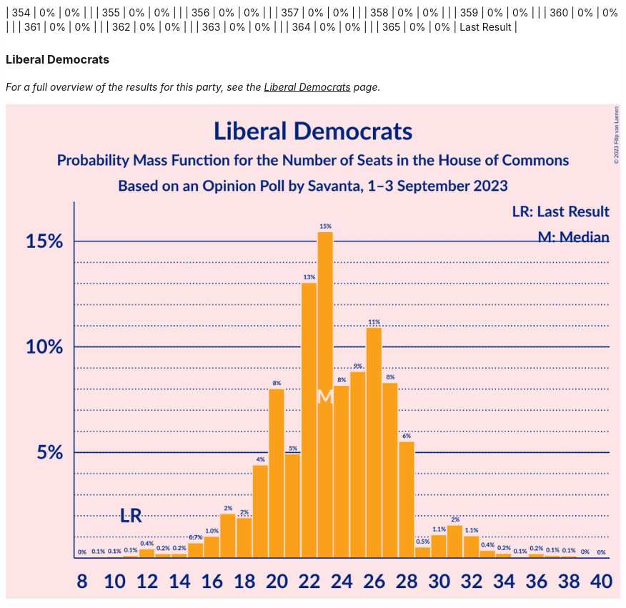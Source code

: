 | 354 | 0% | 0% |  |
| 355 | 0% | 0% |  |
| 356 | 0% | 0% |  |
| 357 | 0% | 0% |  |
| 358 | 0% | 0% |  |
| 359 | 0% | 0% |  |
| 360 | 0% | 0% |  |
| 361 | 0% | 0% |  |
| 362 | 0% | 0% |  |
| 363 | 0% | 0% |  |
| 364 | 0% | 0% |  |
| 365 | 0% | 0% | Last Result |

### Liberal Democrats

*For a full overview of the results for this party, see the [Liberal Democrats](party-liberaldemocrats.html) page.*

![Graph with seats probability mass function not yet produced](2023-09-03-Savanta-seats-pmf-liberaldemocrats.png "Seats Probability Mass Function")
